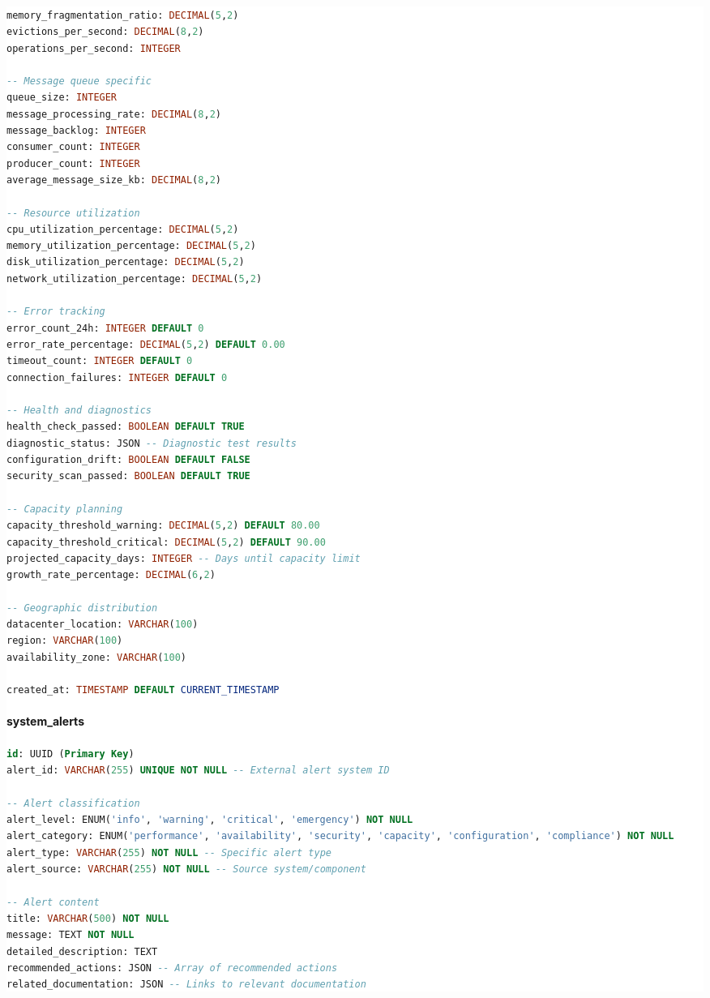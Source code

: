 ```sql
memory_fragmentation_ratio: DECIMAL(5,2)
evictions_per_second: DECIMAL(8,2)
operations_per_second: INTEGER

-- Message queue specific
queue_size: INTEGER
message_processing_rate: DECIMAL(8,2)
message_backlog: INTEGER
consumer_count: INTEGER
producer_count: INTEGER
average_message_size_kb: DECIMAL(8,2)

-- Resource utilization
cpu_utilization_percentage: DECIMAL(5,2)
memory_utilization_percentage: DECIMAL(5,2)
disk_utilization_percentage: DECIMAL(5,2)
network_utilization_percentage: DECIMAL(5,2)

-- Error tracking
error_count_24h: INTEGER DEFAULT 0
error_rate_percentage: DECIMAL(5,2) DEFAULT 0.00
timeout_count: INTEGER DEFAULT 0
connection_failures: INTEGER DEFAULT 0

-- Health and diagnostics
health_check_passed: BOOLEAN DEFAULT TRUE
diagnostic_status: JSON -- Diagnostic test results
configuration_drift: BOOLEAN DEFAULT FALSE
security_scan_passed: BOOLEAN DEFAULT TRUE

-- Capacity planning
capacity_threshold_warning: DECIMAL(5,2) DEFAULT 80.00
capacity_threshold_critical: DECIMAL(5,2) DEFAULT 90.00
projected_capacity_days: INTEGER -- Days until capacity limit
growth_rate_percentage: DECIMAL(6,2)

-- Geographic distribution
datacenter_location: VARCHAR(100)
region: VARCHAR(100)
availability_zone: VARCHAR(100)

created_at: TIMESTAMP DEFAULT CURRENT_TIMESTAMP
```

#### **system_alerts**
```sql
id: UUID (Primary Key)
alert_id: VARCHAR(255) UNIQUE NOT NULL -- External alert system ID

-- Alert classification
alert_level: ENUM('info', 'warning', 'critical', 'emergency') NOT NULL
alert_category: ENUM('performance', 'availability', 'security', 'capacity', 'configuration', 'compliance') NOT NULL
alert_type: VARCHAR(255) NOT NULL -- Specific alert type
alert_source: VARCHAR(255) NOT NULL -- Source system/component

-- Alert content
title: VARCHAR(500) NOT NULL
message: TEXT NOT NULL
detailed_description: TEXT
recommended_actions: JSON -- Array of recommended actions
related_documentation: JSON -- Links to relevant documentation

```
